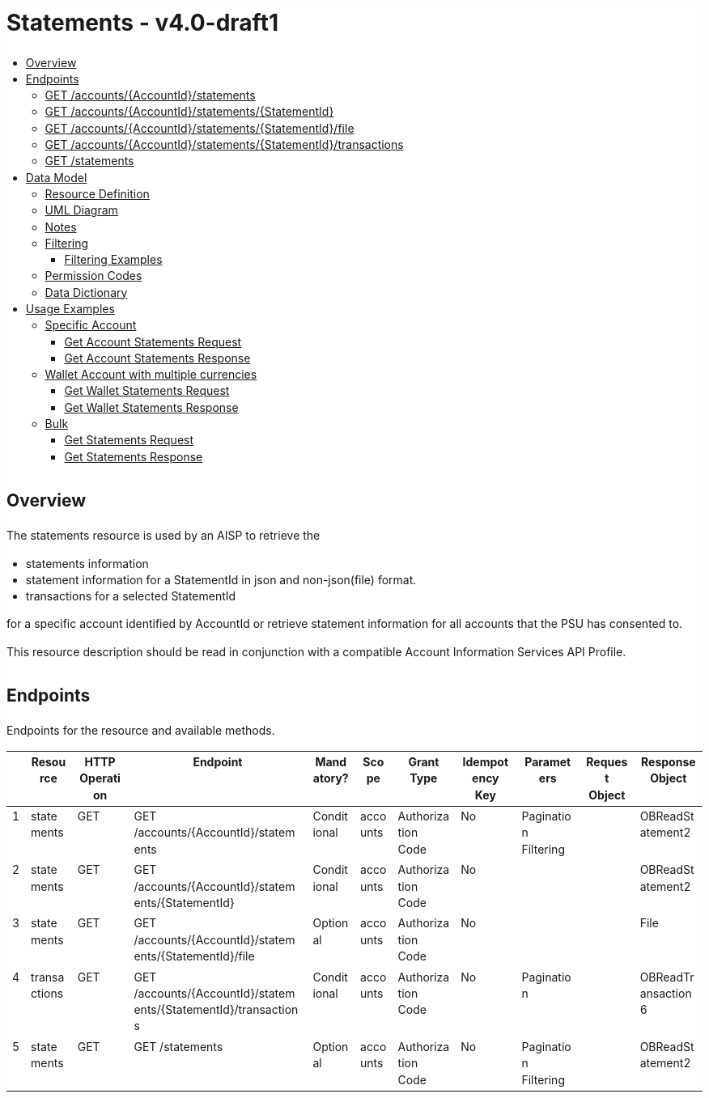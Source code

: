 # Statements - v4.0-draft1 

- [Overview](#overview)
- [Endpoints](#endpoints)
  - [GET /accounts/{AccountId}/statements](#get-accountsaccountidstatements)
  - [GET /accounts/{AccountId}/statements/{StatementId}](#get-accountsaccountidstatementsstatementid)
  - [GET /accounts/{AccountId}/statements/{StatementId}/file](#get-accountsaccountidstatementsstatementidfile)
  - [GET /accounts/{AccountId}/statements/{StatementId}/transactions](#get-accountsaccountidstatementsstatementidtransactions)
  - [GET /statements](#get-statements)
- [Data Model](#data-model)
  - [Resource Definition](#resource-definition)
  - [UML Diagram](#uml-diagram)
  - [Notes](#notes)
  - [Filtering](#filtering)
    - [Filtering Examples](#filtering-examples)
  - [Permission Codes](#permission-codes)
  - [Data Dictionary](#data-dictionary)
- [Usage Examples](#usage-examples)
  - [Specific Account](#specific-account)
    - [Get Account Statements Request](#get-account-statements-request)
    - [Get Account Statements Response](#get-account-statements-response)
  - [Wallet Account with multiple currencies](#wallet-account-with-multiple-currencies)
    - [Get Wallet Statements Request](#get-wallet-statements-request)
    - [Get Wallet Statements Response](#get-wallet-statements-response)
  - [Bulk](#bulk)
    - [Get Statements Request](#get-statements-request)
    - [Get Statements Response](#get-statements-response)

## Overview

The statements resource is used by an AISP to retrieve the

* statements information
* statement information for a StatementId in json and non-json(file) format.
* transactions for a selected StatementId

for a specific account identified by AccountId or retrieve statement information for all accounts that the PSU has consented to.

This resource description should be read in conjunction with a compatible Account Information Services API Profile.

## Endpoints

Endpoints for the resource and available methods.

|  |Resource |HTTP Operation |Endpoint |Mandatory? |Scope |Grant Type |Idempotency Key |Parameters |Request Object |Response Object |
| --- |--- |--- |--- |--- |--- |--- |--- |--- |--- |--- |
| 1 |statements |GET |GET /accounts/{AccountId}/statements |Conditional |accounts |Authorization Code |No |Pagination Filtering | |OBReadStatement2 |
| 2 |statements |GET |GET /accounts/{AccountId}/statements/{StatementId} |Conditional |accounts |Authorization Code |No | | |OBReadStatement2 |
| 3 |statements |GET |GET /accounts/{AccountId}/statements/{StatementId}/file |Optional |accounts |Authorization Code |No | | |File |
| 4 |transactions |GET |GET /accounts/{AccountId}/statements/{StatementId}/transactions |Conditional |accounts |Authorization Code |No |Pagination | |OBReadTransaction6 |
| 5 |statements |GET |GET /statements |Optional |accounts |Authorization Code |No |Pagination Filtering | |OBReadStatement2 |
